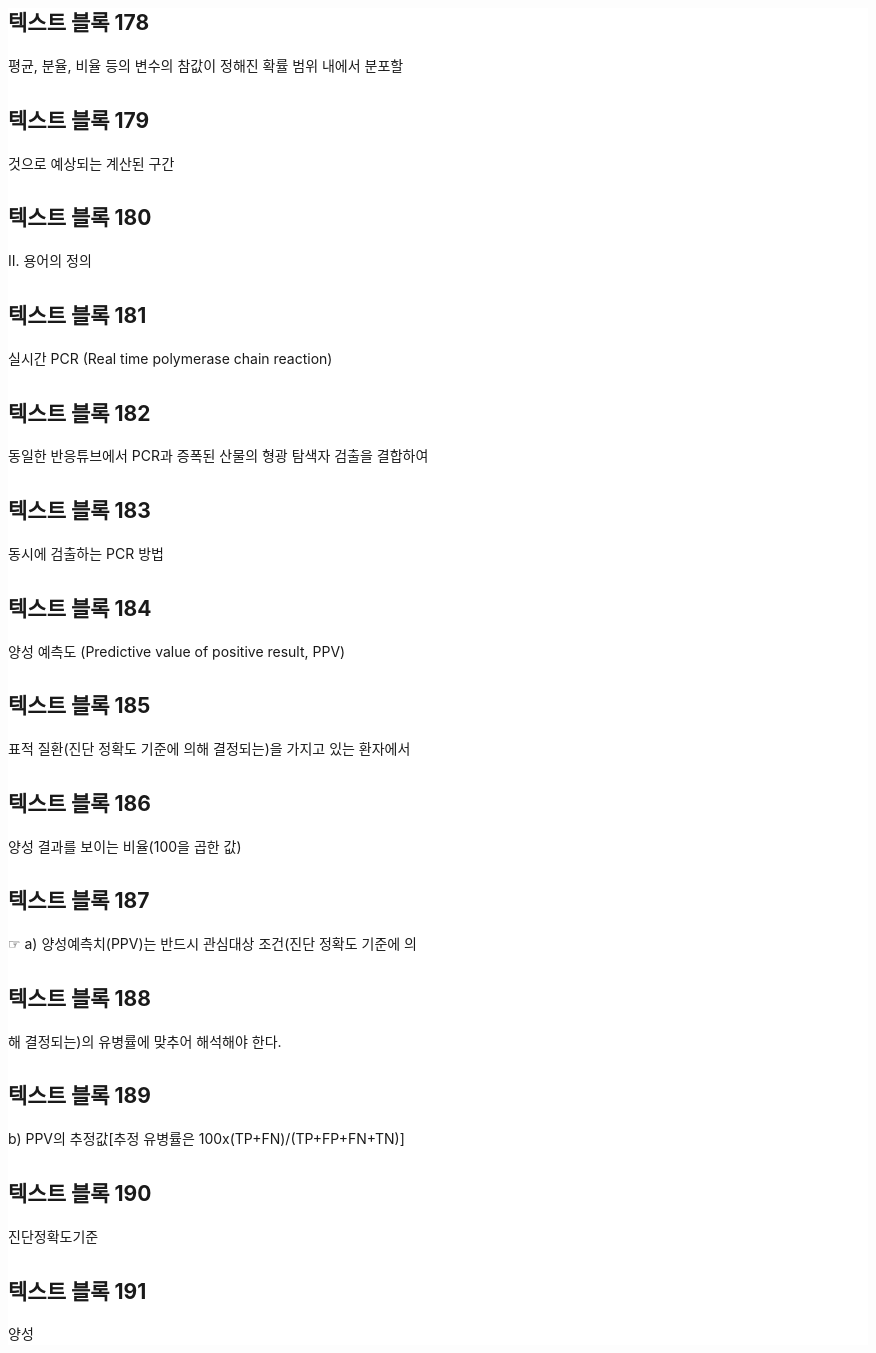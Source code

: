## 텍스트 블록 178
평균, 분율, 비율 등의 변수의 참값이 정해진 확률 범위 내에서 분포할

## 텍스트 블록 179
것으로 예상되는 계산된 구간

## 텍스트 블록 180
Ⅱ. 용어의 정의

## 텍스트 블록 181
실시간 PCR (Real time polymerase chain reaction)

## 텍스트 블록 182
동일한 반응튜브에서 PCR과 증폭된 산물의 형광 탐색자 검출을 결합하여

## 텍스트 블록 183
동시에 검출하는 PCR 방법

## 텍스트 블록 184
양성 예측도 (Predictive value of positive result, PPV)

## 텍스트 블록 185
표적 질환(진단 정확도 기준에 의해 결정되는)을 가지고 있는 환자에서

## 텍스트 블록 186
양성 결과를 보이는 비율(100을 곱한 값)

## 텍스트 블록 187
☞ a) 양성예측치(PPV)는 반드시 관심대상 조건(진단 정확도 기준에 의

## 텍스트 블록 188
해 결정되는)의 유병률에 맞추어 해석해야 한다.

## 텍스트 블록 189
b) PPV의 추정값[추정 유병률은 100x(TP+FN)/(TP+FP+FN+TN)]

## 텍스트 블록 190
진단정확도기준

## 텍스트 블록 191
양성
